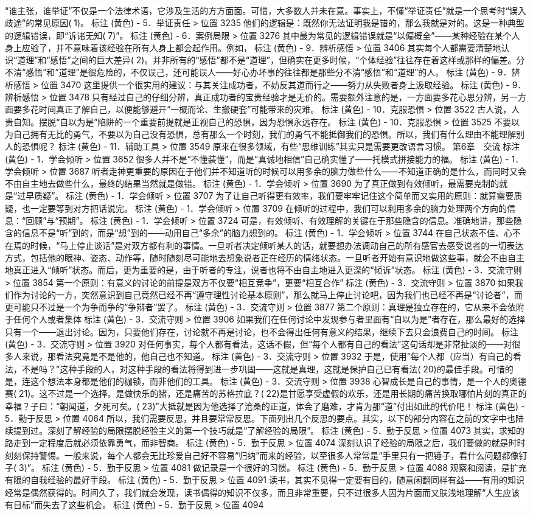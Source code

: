“谁主张，谁举证”不仅是一个法律术语，它涉及生活的方方面面。可惜，大多数人并未在意。事实上，不懂“举证责任”就是一个思考时“误入歧途”的常见原因( 1)。
标注 (黄色) - 5．举证责任 > 位置 3235
他们的逻辑是：既然你无法证明我是错的，那么我就是对的。这是一种典型的逻辑错误，即“诉诸无知( 7)”。
标注 (黄色) - 6．案例局限 > 位置 3276
其中最为常见的逻辑错误就是“以偏概全”——某种经验在某个人身上应验了，并不意味着该经验在所有人身上都会起作用。例如，
标注 (黄色) - 9．辨析感悟 > 位置 3406
其实每个人都需要清楚地认识“道理”和“感悟”之间的巨大差异( 2)。并非所有的“感悟”都不是“道理”，但确实在更多时候，“个体经验”往往存在着这样或那样的偏差。分不清“感悟”和“道理”是很危险的，不仅误己，还可能误人——好心办坏事的往往都是那些分不清“感悟”和“道理”的人。
标注 (黄色) - 9．辨析感悟 > 位置 3470
这里提供一个很实用的建议：与其关注成功者，不妨反其道而行之——努力从失败者身上汲取经验。
标注 (黄色) - 9．辨析感悟 > 位置 3478
只有经过自己的仔细分辨，真正成功者的宝贵经验才是无价的。需要额外注意的是，一方面要多花心思分辨，另一方面要多花时间真正了解自己，以便能够避开“一概而论、生搬硬套”可能带来的灾难。
标注 (黄色) - 10．克服恐惧 > 位置 3522
古人说，人贵自知。摆脱“自以为是”陷阱的一个重要前提就是正视自己的恐惧，因为恐惧永远存在。
标注 (黄色) - 10．克服恐惧 > 位置 3525
不要以为自己拥有无比的勇气，不要以为自己没有恐惧，总有那么一个时刻，我们的勇气不能抵御我们的恐惧。所以，我们有什么理由不能理解别人的恐惧呢？
标注 (黄色) - 11．辅助工具 > 位置 3549
原来在很多领域，有些“思维训练”其实只是需要更改语言习惯。
第6章　交流
标注 (黄色) - 1．学会倾听 > 位置 3652
很多人并不是“不懂装懂”，而是“真诚地相信”自己确实懂了——托模式拼接能力的福。
标注 (黄色) - 1．学会倾听 > 位置 3687
听者走神更重要的原因在于他们并不知道听的时候可以用多余的脑力做些什么——不知道正确的是什么，而同时又会不由自主地去做些什么，最终的结果当然就是做错。
标注 (黄色) - 1．学会倾听 > 位置 3690
为了真正做到有效倾听，最需要克制的就是“过早质疑”。
标注 (黄色) - 1．学会倾听 > 位置 3707
为了让自己听得更有效率，我们要牢牢记住这个简单而又实用的原则：就算需要质疑，也一定要等到对方把话说完。
标注 (黄色) - 1．学会倾听 > 位置 3709
在倾听的过程中，我们可以利用多余的脑力处理两个方向的信息：“回顾”与“预期”。
标注 (黄色) - 1．学会倾听 > 位置 3724
可是，有效倾听、有效理解的关键在于那些隐含的信息。准确地讲，那些隐含的信息不是“听”到的，而是“想”到的——动用自己“多余”的脑力想到的。
标注 (黄色) - 1．学会倾听 > 位置 3744
在自己状态不佳、心不在焉的时候，“马上停止谈话”是对双方都有利的事情。一旦听者决定倾听某人的话，就要想办法调动自己的所有感官去感受说者的一切表达方式，包括他的眼神、姿态、动作等，随时随刻尽可能地去想象说者正在经历的情绪状态。一旦听者开始有意识地做这些事，就会不由自主地真正进入“倾听”状态。而后，更为重要的是，由于听者的专注，说者也将不由自主地进入更深的“倾诉”状态。
标注 (黄色) - 3．交流守则 > 位置 3854
第一个原则：有意义的讨论的前提是双方不仅要“相互竞争”，更要“相互合作”
标注 (黄色) - 3．交流守则 > 位置 3870
如果我们作为讨论的一方，突然意识到自己竟然已经不再“遵守理性讨论基本原则”，那么就马上停止讨论吧，因为我们也已经不再是“讨论者”，而更可能只不过是一个为争而争的“争辩者”罢了。
标注 (黄色) - 3．交流守则 > 位置 3877
第二个原则：真理是独立存在的，它从来不会依附于任何个人或者集体
标注 (黄色) - 3．交流守则 > 位置 3906
如果我们在任何讨论中发现参与者里面有“自以为是”者存在，那么最好的选择只有一个——退出讨论。因为，只要他们存在，讨论就不再是讨论，也不会得出任何有意义的结果，继续下去只会浪费自己的时间。
标注 (黄色) - 3．交流守则 > 位置 3920
对任何事实，每个人都有看法，这话不假，但“每个人都有自己的看法”这句话却是非常扯淡的——对很多人来说，那看法究竟是不是他的，他自己也不知道。
标注 (黄色) - 3．交流守则 > 位置 3932
于是，使用“每个人都（应当）有自己的看法，不是吗？”这种手段的人，对这种手段的看法将得到进一步巩固——这就是真理，这就是保护自己已有看法( 20)的最佳手段。可惜的是，连这个想法本身都是他们的枷锁，而非他们的工具。
标注 (黄色) - 3．交流守则 > 位置 3938
心智成长是自己的事情，是一个人的奥德赛( 21)。这不过是一个选择。是做快乐的猪，还是痛苦的苏格拉底？( 22)是甘愿享受虚假的欢乐，还是用长期的痛苦换取哪怕片刻的真正的幸福？子曰：“朝闻道，夕死可矣。( 23)”大抵就是因为他选择了沧桑的正道，体会了磨难，才肯为那“道”付出如此的代价吧！
标注 (黄色) - 5．勤于反思 > 位置 4064
所以，我们需要反思，并且要常常反思。下面列出几个反思的要点。其实，以下的部分内容在之前的文字中也陆续提到过。深刻了解经验的局限摆脱经验主义的第一个技巧就是“了解经验的局限”。
标注 (黄色) - 5．勤于反思 > 位置 4073
其实，求知的路走到一定程度后就必须依靠勇气，而非智商。
标注 (黄色) - 5．勤于反思 > 位置 4074
深刻认识了经验的局限之后，我们要做的就是时时刻刻保持警惕。一般来说，每个人都会无比珍爱自己好不容易“归纳”而来的经验，以至很多人常常是“手里只有一把锤子，看什么问题都像钉子( 3)”。
标注 (黄色) - 5．勤于反思 > 位置 4081
做记录是一个很好的习惯。
标注 (黄色) - 5．勤于反思 > 位置 4088
观察和阅读，是扩充有限的自我经验的最好手段。
标注 (黄色) - 5．勤于反思 > 位置 4091
读书，其实不见得一定要有目的，随意闲翻同样有益——有用的知识经常是偶然获得的。时间久了，我们就会发现，读书偶得的知识不仅多，而且非常重要，只不过很多人因为片面而又肤浅地理解“人生应该有目标”而失去了这些机会。
标注 (黄色) - 5．勤于反思 > 位置 4094